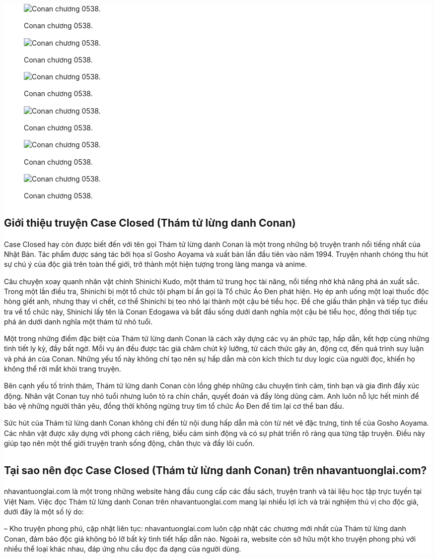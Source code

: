 <figure><img src="https://data.nhavantuonglai.com/image/manga/gosho-aoyama-case-closed-0538-13.jpg" alt="Conan chương 0538." title="Conan chương 0538." height=100% width=100%><figcaption></p>Conan chương 0538.</p></figcaption></figure>

<figure><img src="https://data.nhavantuonglai.com/image/manga/gosho-aoyama-case-closed-0538-14.jpg" alt="Conan chương 0538." title="Conan chương 0538." height=100% width=100%><figcaption></p>Conan chương 0538.</p></figcaption></figure>

<figure><img src="https://data.nhavantuonglai.com/image/manga/gosho-aoyama-case-closed-0538-15.jpg" alt="Conan chương 0538." title="Conan chương 0538." height=100% width=100%><figcaption></p>Conan chương 0538.</p></figcaption></figure>

<figure><img src="https://data.nhavantuonglai.com/image/manga/gosho-aoyama-case-closed-0538-16.jpg" alt="Conan chương 0538." title="Conan chương 0538." height=100% width=100%><figcaption></p>Conan chương 0538.</p></figcaption></figure>

<figure><img src="https://data.nhavantuonglai.com/image/manga/gosho-aoyama-case-closed-0538-17.jpg" alt="Conan chương 0538." title="Conan chương 0538." height=100% width=100%><figcaption></p>Conan chương 0538.</p></figcaption></figure>

<figure><img src="https://data.nhavantuonglai.com/image/manga/gosho-aoyama-case-closed-0538-18.jpg" alt="Conan chương 0538." title="Conan chương 0538." height=100% width=100%><figcaption></p>Conan chương 0538.</p></figcaption></figure>

## Giới thiệu truyện Case Closed (Thám tử lừng danh Conan)

Case Closed hay còn được biết đến với tên gọi Thám tử lừng danh Conan là một trong những bộ truyện tranh nổi tiếng nhất của Nhật Bản. Tác phẩm được sáng tác bởi họa sĩ Gosho Aoyama và xuất bản lần đầu tiên vào năm 1994. Truyện nhanh chóng thu hút sự chú ý của độc giả trên toàn thế giới, trở thành một hiện tượng trong làng manga và anime.

Câu chuyện xoay quanh nhân vật chính Shinichi Kudo, một thám tử trung học tài năng, nổi tiếng nhờ khả năng phá án xuất sắc. Trong một lần điều tra, Shinichi bị một tổ chức tội phạm bí ẩn gọi là Tổ chức Áo Đen phát hiện. Họ ép anh uống một loại thuốc độc hòng giết anh, nhưng thay vì chết, cơ thể Shinichi bị teo nhỏ lại thành một cậu bé tiểu học. Để che giấu thân phận và tiếp tục điều tra về tổ chức này, Shinichi lấy tên là Conan Edogawa và bắt đầu sống dưới danh nghĩa một cậu bé tiểu học, đồng thời tiếp tục phá án dưới danh nghĩa một thám tử nhỏ tuổi.

Một trong những điểm đặc biệt của Thám tử lừng danh Conan là cách xây dựng các vụ án phức tạp, hấp dẫn, kết hợp cùng những tình tiết ly kỳ, đầy bất ngờ. Mỗi vụ án đều được tác giả chăm chút kỹ lưỡng, từ cách thức gây án, động cơ, đến quá trình suy luận và phá án của Conan. Những yếu tố này không chỉ tạo nên sự hấp dẫn mà còn kích thích tư duy logic của người đọc, khiến họ không thể rời mắt khỏi trang truyện.

Bên cạnh yếu tố trinh thám, Thám tử lừng danh Conan còn lồng ghép những câu chuyện tình cảm, tình bạn và gia đình đầy xúc động. Nhân vật Conan tuy nhỏ tuổi nhưng luôn tỏ ra chín chắn, quyết đoán và đầy lòng dũng cảm. Anh luôn nỗ lực hết mình để bảo vệ những người thân yêu, đồng thời không ngừng truy tìm tổ chức Áo Đen để tìm lại cơ thể ban đầu.

Sức hút của Thám tử lừng danh Conan không chỉ đến từ nội dung hấp dẫn mà còn từ nét vẽ đặc trưng, tinh tế của Gosho Aoyama. Các nhân vật được xây dựng với phong cách riêng, biểu cảm sinh động và có sự phát triển rõ ràng qua từng tập truyện. Điều này giúp tạo nên một thế giới truyện tranh sống động, chân thực và đầy lôi cuốn.

## Tại sao nên đọc Case Closed (Thám tử lừng danh Conan) trên nhavantuonglai.com?

nhavantuonglai.com là một trong những website hàng đầu cung cấp các đầu sách, truyện tranh và tài liệu học tập trực tuyến tại Việt Nam. Việc đọc Thám tử lừng danh Conan trên nhavantuonglai.com mang lại nhiều lợi ích và trải nghiệm thú vị cho độc giả, dưới đây là một số lý do:

– Kho truyện phong phú, cập nhật liên tục: nhavantuonglai.com luôn cập nhật các chương mới nhất của Thám tử lừng danh Conan, đảm bảo độc giả không bỏ lỡ bất kỳ tình tiết hấp dẫn nào. Ngoài ra, website còn sở hữu một kho truyện phong phú với nhiều thể loại khác nhau, đáp ứng nhu cầu đọc đa dạng của người dùng.
